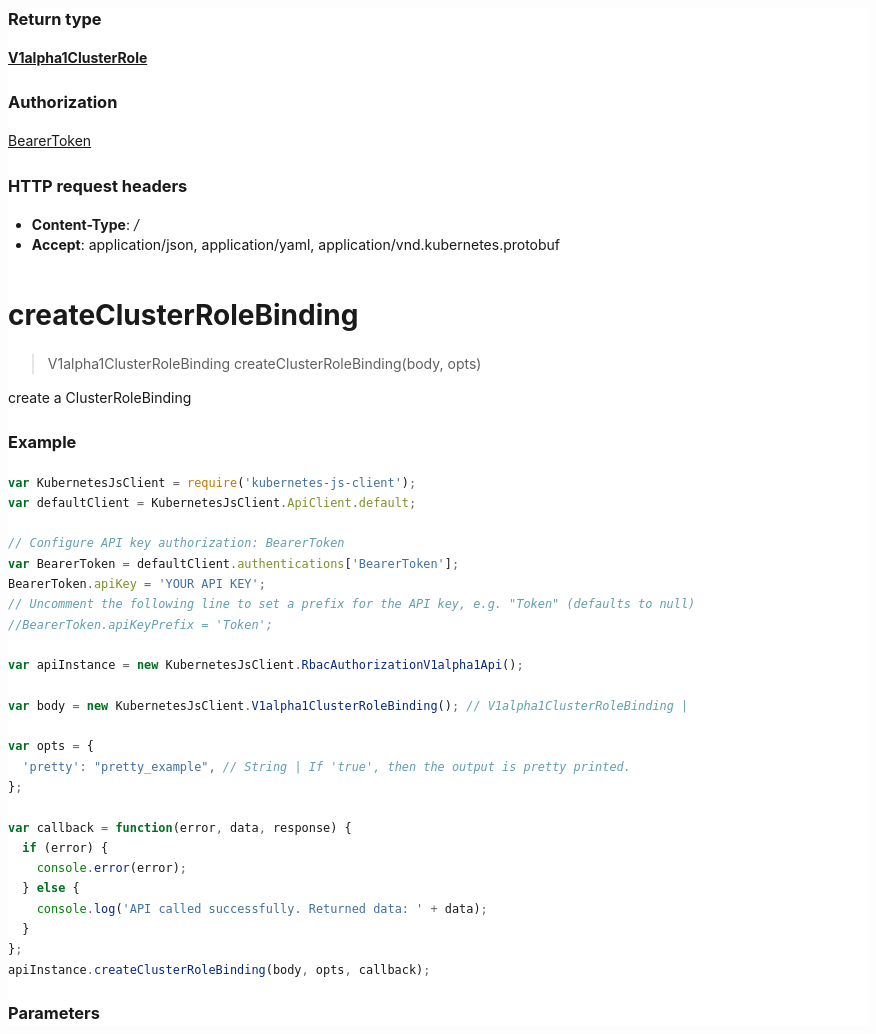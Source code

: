### Return type

[**V1alpha1ClusterRole**](V1alpha1ClusterRole.md)

### Authorization

[BearerToken](../README.md#BearerToken)

### HTTP request headers

 - **Content-Type**: */*
 - **Accept**: application/json, application/yaml, application/vnd.kubernetes.protobuf

<a name="createClusterRoleBinding"></a>
# **createClusterRoleBinding**
> V1alpha1ClusterRoleBinding createClusterRoleBinding(body, opts)



create a ClusterRoleBinding

### Example
```javascript
var KubernetesJsClient = require('kubernetes-js-client');
var defaultClient = KubernetesJsClient.ApiClient.default;

// Configure API key authorization: BearerToken
var BearerToken = defaultClient.authentications['BearerToken'];
BearerToken.apiKey = 'YOUR API KEY';
// Uncomment the following line to set a prefix for the API key, e.g. "Token" (defaults to null)
//BearerToken.apiKeyPrefix = 'Token';

var apiInstance = new KubernetesJsClient.RbacAuthorizationV1alpha1Api();

var body = new KubernetesJsClient.V1alpha1ClusterRoleBinding(); // V1alpha1ClusterRoleBinding | 

var opts = { 
  'pretty': "pretty_example", // String | If 'true', then the output is pretty printed.
};

var callback = function(error, data, response) {
  if (error) {
    console.error(error);
  } else {
    console.log('API called successfully. Returned data: ' + data);
  }
};
apiInstance.createClusterRoleBinding(body, opts, callback);
```

### Parameters
